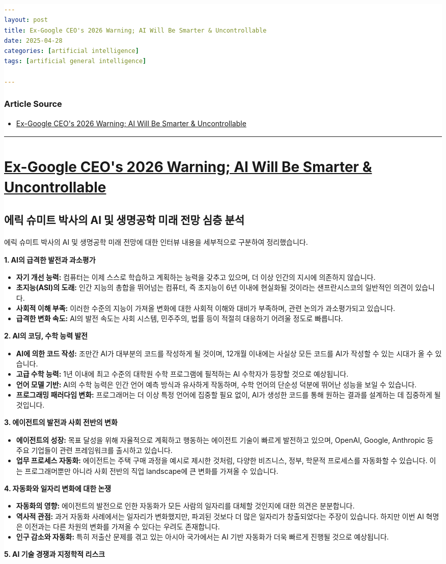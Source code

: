 ```yaml
---
layout: post
title: Ex-Google CEO's 2026 Warning; AI Will Be Smarter & Uncontrollable 
date: 2025-04-28
categories: [artificial intelligence]
tags: [artificial general intelligence]

---
```


### Article Source


* [Ex-Google CEO's 2026 Warning; AI Will Be Smarter & Uncontrollable](https://www.youtube.com/watch?v=AYL4PHZzp-k)

---

# [Ex-Google CEO's 2026 Warning; AI Will Be Smarter & Uncontrollable](https://www.youtube.com/watch?v=AYL4PHZzp-k)

## 에릭 슈미트 박사의 AI 및 생명공학 미래 전망 심층 분석

에릭 슈미트 박사의 AI 및 생명공학 미래 전망에 대한 인터뷰 내용을 세부적으로 구분하여 정리했습니다.

**1. AI의 급격한 발전과 과소평가**

* **자기 개선 능력:** 컴퓨터는 이제 스스로 학습하고 계획하는 능력을 갖추고 있으며, 더 이상 인간의 지시에 의존하지 않습니다.
* **초지능(ASI)의 도래:** 인간 지능의 총합을 뛰어넘는 컴퓨터, 즉 초지능이 6년 이내에 현실화될 것이라는 샌프란시스코의 일반적인 의견이 있습니다.
* **사회적 이해 부족:** 이러한 수준의 지능이 가져올 변화에 대한 사회적 이해와 대비가 부족하며, 관련 논의가 과소평가되고 있습니다.
* **급격한 변화 속도:** AI의 발전 속도는 사회 시스템, 민주주의, 법률 등이 적절히 대응하기 어려울 정도로 빠릅니다.

**2. AI의 코딩, 수학 능력 발전**

* **AI에 의한 코드 작성:** 조만간 AI가 대부분의 코드를 작성하게 될 것이며, 12개월 이내에는 사실상 모든 코드를 AI가 작성할 수 있는 시대가 올 수 있습니다.
* **고급 수학 능력:** 1년 이내에 최고 수준의 대학원 수학 프로그램에 필적하는 AI 수학자가 등장할 것으로 예상됩니다.
* **언어 모델 기반:** AI의 수학 능력은 인간 언어 예측 방식과 유사하게 작동하며, 수학 언어의 단순성 덕분에 뛰어난 성능을 보일 수 있습니다.
* **프로그래밍 패러다임 변화:** 프로그래머는 더 이상 특정 언어에 집중할 필요 없이, AI가 생성한 코드를 통해 원하는 결과를 설계하는 데 집중하게 될 것입니다.

**3. 에이전트의 발전과 사회 전반의 변화**

* **에이전트의 성장:** 목표 달성을 위해 자율적으로 계획하고 행동하는 에이전트 기술이 빠르게 발전하고 있으며, OpenAI, Google, Anthropic 등 주요 기업들이 관련 프레임워크를 출시하고 있습니다.
* **업무 프로세스 자동화:** 에이전트는 주택 구매 과정을 예시로 제시한 것처럼, 다양한 비즈니스, 정부, 학문적 프로세스를 자동화할 수 있습니다. 이는 프로그래머뿐만 아니라 사회 전반의 직업 landscape에 큰 변화를 가져올 수 있습니다.

**4. 자동화와 일자리 변화에 대한 논쟁**

* **자동화의 영향:** 에이전트의 발전으로 인한 자동화가 모든 사람의 일자리를 대체할 것인지에 대한 의견은 분분합니다.
* **역사적 관점:** 과거 자동화 사례에서는 일자리가 변화했지만, 파괴된 것보다 더 많은 일자리가 창출되었다는 주장이 있습니다. 하지만 이번 AI 혁명은 이전과는 다른 차원의 변화를 가져올 수 있다는 우려도 존재합니다.
* **인구 감소와 자동화:** 특히 저출산 문제를 겪고 있는 아시아 국가에서는 AI 기반 자동화가 더욱 빠르게 진행될 것으로 예상됩니다.

**5. AI 기술 경쟁과 지정학적 리스크**
